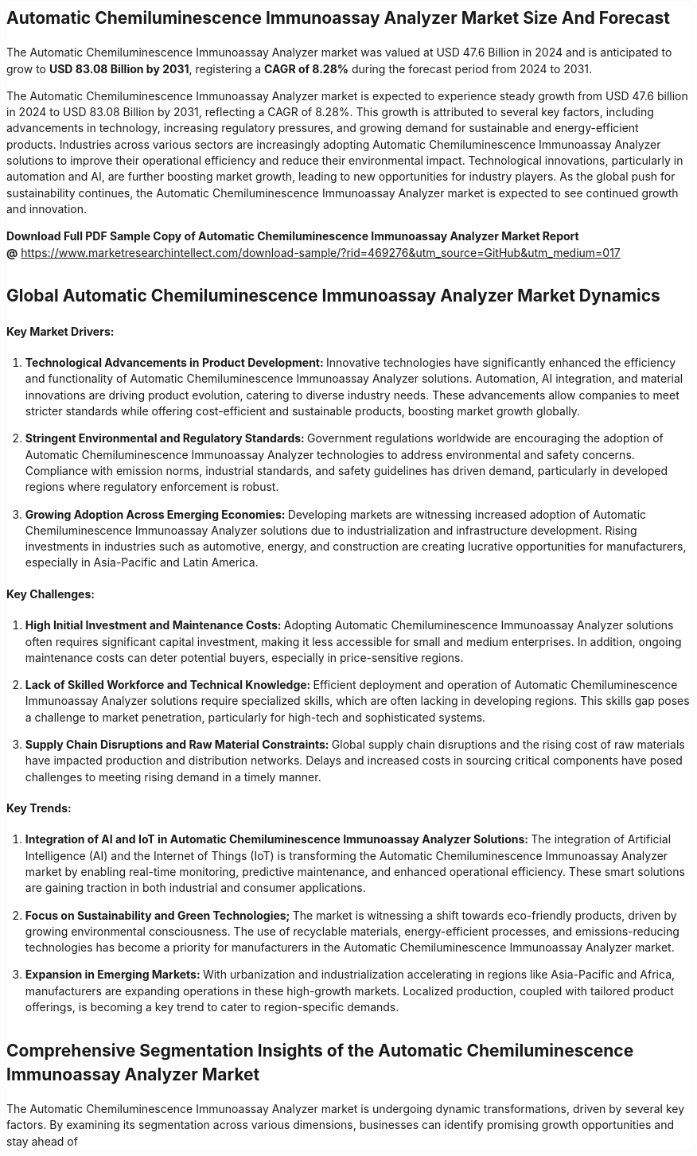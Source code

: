 <h2>Automatic Chemiluminescence Immunoassay Analyzer Market Size And Forecast</h2><p>The Automatic Chemiluminescence Immunoassay Analyzer market was valued at USD 47.6 Billion in 2024 and is anticipated to grow to <strong>USD 83.08 Billion by 2031</strong>, registering a <strong>CAGR of 8.28%</strong> during the forecast period from 2024 to 2031.</p><p>The Automatic Chemiluminescence Immunoassay Analyzer market is expected to experience steady growth from USD 47.6 billion in 2024 to USD 83.08 Billion by 2031, reflecting a CAGR of 8.28%. This growth is attributed to several key factors, including advancements in technology, increasing regulatory pressures, and growing demand for sustainable and energy-efficient products. Industries across various sectors are increasingly adopting Automatic Chemiluminescence Immunoassay Analyzer solutions to improve their operational efficiency and reduce their environmental impact. Technological innovations, particularly in automation and AI, are further boosting market growth, leading to new opportunities for industry players. As the global push for sustainability continues, the Automatic Chemiluminescence Immunoassay Analyzer market is expected to see continued growth and innovation.</p><p><strong>Download Full PDF Sample Copy of Automatic Chemiluminescence Immunoassay Analyzer Market Report @</strong>&nbsp;<a href="https://www.marketresearchintellect.com/download-sample/?rid=469276&amp;utm_source=GitHub&amp;utm_medium=017">https://www.marketresearchintellect.com/download-sample/?rid=469276&amp;utm_source=GitHub&amp;utm_medium=017</a></p><h2>Global Automatic Chemiluminescence Immunoassay Analyzer Market Dynamics</h2><h4><strong>Key Market Drivers:</strong></h4><ol><li><p><strong>Technological Advancements in Product Development:&nbsp;</strong>Innovative technologies have significantly enhanced the efficiency and functionality of Automatic Chemiluminescence Immunoassay Analyzer solutions. Automation, AI integration, and material innovations are driving product evolution, catering to diverse industry needs. These advancements allow companies to meet stricter standards while offering cost-efficient and sustainable products, boosting market growth globally.</p></li><li><p><strong>Stringent Environmental and Regulatory Standards:&nbsp;</strong>Government regulations worldwide are encouraging the adoption of Automatic Chemiluminescence Immunoassay Analyzer technologies to address environmental and safety concerns. Compliance with emission norms, industrial standards, and safety guidelines has driven demand, particularly in developed regions where regulatory enforcement is robust.</p></li><li><p><strong>Growing Adoption Across Emerging Economies:&nbsp;</strong>Developing markets are witnessing increased adoption of Automatic Chemiluminescence Immunoassay Analyzer solutions due to industrialization and infrastructure development. Rising investments in industries such as automotive, energy, and construction are creating lucrative opportunities for manufacturers, especially in Asia-Pacific and Latin America.</p></li></ol><h4><strong>Key Challenges:</strong></h4><ol><li><p><strong>High Initial Investment and Maintenance Costs:&nbsp;</strong>Adopting Automatic Chemiluminescence Immunoassay Analyzer solutions often requires significant capital investment, making it less accessible for small and medium enterprises. In addition, ongoing maintenance costs can deter potential buyers, especially in price-sensitive regions.</p></li><li><p><strong>Lack of Skilled Workforce and Technical Knowledge:&nbsp;</strong>Efficient deployment and operation of Automatic Chemiluminescence Immunoassay Analyzer solutions require specialized skills, which are often lacking in developing regions. This skills gap poses a challenge to market penetration, particularly for high-tech and sophisticated systems.</p></li><li><p><strong>Supply Chain Disruptions and Raw Material Constraints:&nbsp;</strong>Global supply chain disruptions and the rising cost of raw materials have impacted production and distribution networks. Delays and increased costs in sourcing critical components have posed challenges to meeting rising demand in a timely manner.</p></li></ol><h4><strong>Key Trends:</strong></h4><ol><li><p><strong>Integration of AI and IoT in Automatic Chemiluminescence Immunoassay Analyzer Solutions:&nbsp;</strong>The integration of Artificial Intelligence (AI) and the Internet of Things (IoT) is transforming the Automatic Chemiluminescence Immunoassay Analyzer market by enabling real-time monitoring, predictive maintenance, and enhanced operational efficiency. These smart solutions are gaining traction in both industrial and consumer applications.</p></li><li><p><strong>Focus on Sustainability and Green Technologies;&nbsp;</strong>The market is witnessing a shift towards eco-friendly products, driven by growing environmental consciousness. The use of recyclable materials, energy-efficient processes, and emissions-reducing technologies has become a priority for manufacturers in the Automatic Chemiluminescence Immunoassay Analyzer market.</p></li><li><p><strong>Expansion in Emerging Markets:&nbsp;</strong>With urbanization and industrialization accelerating in regions like Asia-Pacific and Africa, manufacturers are expanding operations in these high-growth markets. Localized production, coupled with tailored product offerings, is becoming a key trend to cater to region-specific demands.</p></li></ol><div class="article-main__content" data-test-id="publishing-text-block"><h2>Comprehensive Segmentation Insights of the Automatic Chemiluminescence Immunoassay Analyzer Market</h2><p>The Automatic Chemiluminescence Immunoassay Analyzer market is undergoing dynamic transformations, driven by several key factors. By examining its segmentation across various dimensions, businesses can identify promising growth opportunities and stay ahead of